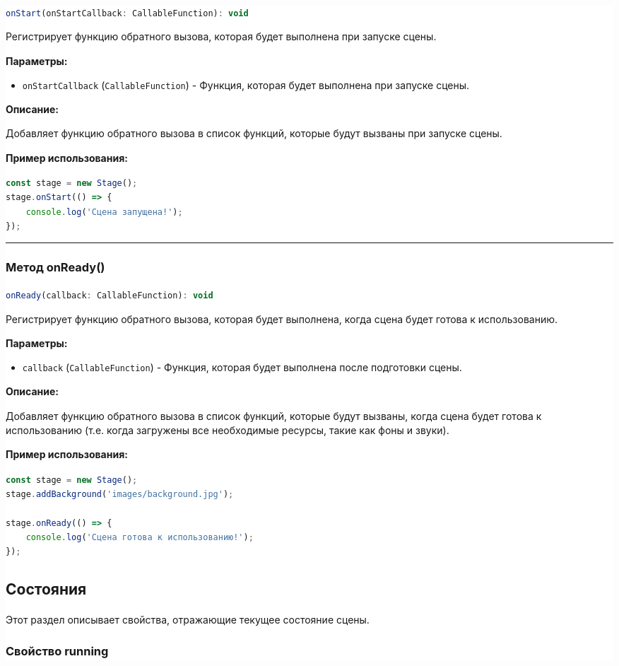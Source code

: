 ```javascript
onStart(onStartCallback: CallableFunction): void
```

Регистрирует функцию обратного вызова, которая будет выполнена при запуске сцены.

**Параметры:**

* `onStartCallback` (`CallableFunction`) - Функция, которая будет выполнена при запуске сцены.

**Описание:**

Добавляет функцию обратного вызова в список функций, которые будут вызваны при запуске сцены.

**Пример использования:**

```javascript
const stage = new Stage();
stage.onStart(() => {
    console.log('Сцена запущена!');
});
```

---

### Метод onReady()

```javascript
onReady(callback: CallableFunction): void
```

Регистрирует функцию обратного вызова, которая будет выполнена, когда сцена будет готова к использованию.

**Параметры:**

* `callback` (`CallableFunction`) - Функция, которая будет выполнена после подготовки сцены.

**Описание:**

Добавляет функцию обратного вызова в список функций, которые будут вызваны, когда сцена будет готова к использованию (т.е. когда загружены все необходимые ресурсы, такие как фоны и звуки).

**Пример использования:**

```javascript
const stage = new Stage();
stage.addBackground('images/background.jpg');

stage.onReady(() => {
    console.log('Сцена готова к использованию!');
});
```

## Состояния

Этот раздел описывает свойства, отражающие текущее состояние сцены.

### Свойство running
